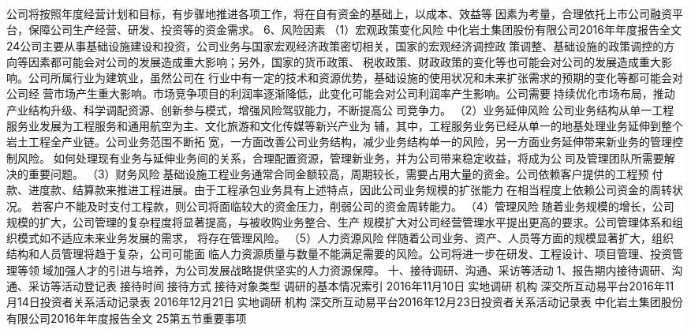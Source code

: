 公司将按照年度经营计划和目标，有步骤地推进各项工作，将在自有资金的基础上，以成本、效益等
因素为考量，合理依托上市公司融资平台，保障公司生产经营、研发、投资等的资金需求。
6、风险因素
（1）宏观政策变化风险
中化岩土集团股份有限公司2016年年度报告全文
24公司主要从事基础设施建设和投资，公司业务与国家宏观经济政策密切相关，国家的宏观经济调控政
策调整、基础设施的政策调控的方向等因素都可能会对公司的发展造成重大影响；另外，国家的货币政策、
税收政策、财政政策的变化等也可能会对公司的发展造成重大影响。公司所属行业为建筑业，虽然公司在
行业中有一定的技术和资源优势，基础设施的使用状况和未来扩张需求的预期的变化等都可能会对公司经
营市场产生重大影响。市场竞争项目的利润率逐渐降低，此变化可能会对公司利润率产生影响。公司需要
持续优化市场布局，推动产业结构升级、科学调配资源、创新参与模式，增强风险驾驭能力，不断提高公
司竞争力。
（2）业务延伸风险
公司业务结构从单一工程服务业发展为工程服务和通用航空为主、文化旅游和文化传媒等新兴产业为
辅，其中，工程服务业务已经从单一的地基处理业务延伸到整个岩土工程全产业链。公司业务范围不断拓
宽，一方面改善公司业务结构，减少业务结构单一的风险，另一方面业务延伸带来新业务的管理控制风险。
如何处理现有业务与延伸业务间的关系，合理配置资源，管理新业务，并为公司带来稳定收益，将成为公
司及管理团队所需要解决的重要问题。
（3）财务风险
基础设施工程业务通常合同金额较高，周期较长，需要占用大量的资金。公司依赖客户提供的工程预
付款、进度款、结算款来推进工程进展。由于工程承包业务具有上述特点，因此公司业务规模的扩张能力
在相当程度上依赖公司资金的周转状况。
若客户不能及时支付工程款，则公司将面临较大的资金压力，削弱公司的资金周转能力。
（4）管理风险
随着业务规模的增长，公司规模的扩大，公司管理的复杂程度将显著提高，与被收购业务整合、生产
规模扩大对公司经营管理水平提出更高的要求。公司管理体系和组织模式如不适应未来业务发展的需求，
将存在管理风险。
（5）人力资源风险
伴随着公司业务、资产、人员等方面的规模显著扩大，组织结构和人员管理将趋于复杂，公司可能面
临人力资源质量与数量不能满足需要的风险。公司将进一步在研发、工程设计、项目管理、投资管理等领
域加强人才的引进与培养，为公司发展战略提供坚实的人力资源保障。
十、接待调研、沟通、采访等活动
1、报告期内接待调研、沟通、采访等活动登记表
接待时间
接待方式
接待对象类型
调研的基本情况索引
2016年11月10日
实地调研
机构
深交所互动易平台2016年11月14日投资者关系活动记录表
2016年12月21日
实地调研
机构
深交所互动易平台2016年12月23日投资者关系活动记录表
中化岩土集团股份有限公司2016年年度报告全文
25第五节重要事项